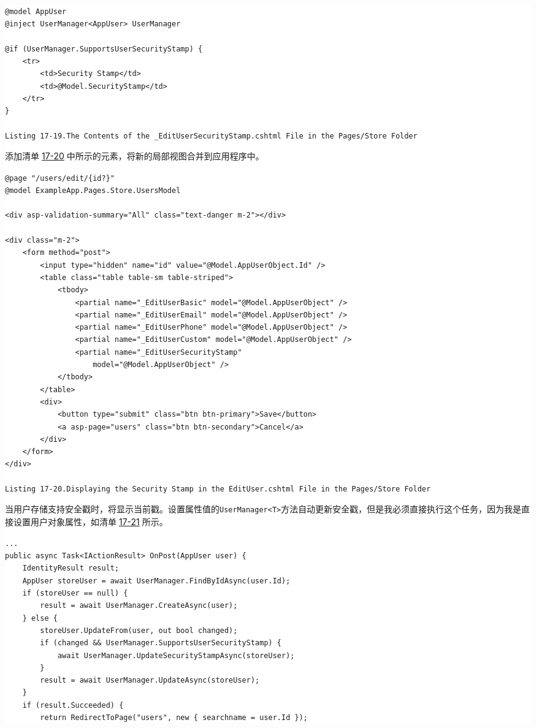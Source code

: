 ```
@model AppUser
@inject UserManager<AppUser> UserManager

@if (UserManager.SupportsUserSecurityStamp) {
    <tr>
        <td>Security Stamp</td>
        <td>@Model.SecurityStamp</td>
    </tr>
}

Listing 17-19.The Contents of the _EditUserSecurityStamp.cshtml File in the Pages/Store Folder

```

添加清单 [17-20](#PC20) 中所示的元素，将新的局部视图合并到应用程序中。

```
@page "/users/edit/{id?}"
@model ExampleApp.Pages.Store.UsersModel

<div asp-validation-summary="All" class="text-danger m-2"></div>

<div class="m-2">
    <form method="post">
        <input type="hidden" name="id" value="@Model.AppUserObject.Id" />
        <table class="table table-sm table-striped">
            <tbody>
                <partial name="_EditUserBasic" model="@Model.AppUserObject" />
                <partial name="_EditUserEmail" model="@Model.AppUserObject" />
                <partial name="_EditUserPhone" model="@Model.AppUserObject" />
                <partial name="_EditUserCustom" model="@Model.AppUserObject" />
                <partial name="_EditUserSecurityStamp"
                    model="@Model.AppUserObject" />
            </tbody>
        </table>
        <div>
            <button type="submit" class="btn btn-primary">Save</button>
            <a asp-page="users" class="btn btn-secondary">Cancel</a>
        </div>
    </form>
</div>

Listing 17-20.Displaying the Security Stamp in the EditUser.cshtml File in the Pages/Store Folder

```

当用户存储支持安全戳时，将显示当前戳。设置属性值的`UserManager<T>`方法自动更新安全戳，但是我必须直接执行这个任务，因为我是直接设置用户对象属性，如清单 [17-21](#PC21) 所示。

```
...
public async Task<IActionResult> OnPost(AppUser user) {
    IdentityResult result;
    AppUser storeUser = await UserManager.FindByIdAsync(user.Id);
    if (storeUser == null) {
        result = await UserManager.CreateAsync(user);
    } else {
        storeUser.UpdateFrom(user, out bool changed);
        if (changed && UserManager.SupportsUserSecurityStamp) {
            await UserManager.UpdateSecurityStampAsync(storeUser);
        }
        result = await UserManager.UpdateAsync(storeUser);
    }
    if (result.Succeeded) {
        return RedirectToPage("users", new { searchname = user.Id });
```
